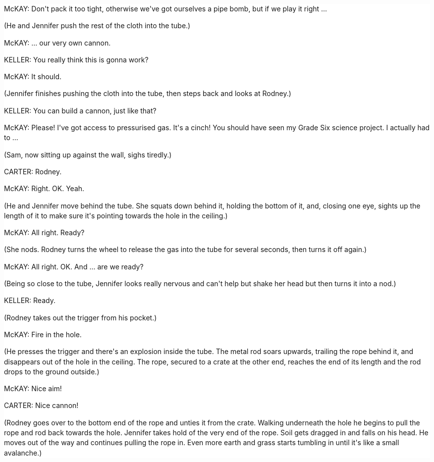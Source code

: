 McKAY: Don't pack it too tight, otherwise we've got ourselves a pipe bomb, but
if we play it right ...  
  
(He and Jennifer push the rest of the cloth into the tube.)  
  
McKAY: ... our very own cannon.  
  
KELLER: You really think this is gonna work?  
  
McKAY: It should.  
  
(Jennifer finishes pushing the cloth into the tube, then steps back and looks
at Rodney.)  
  
KELLER: You can build a cannon, just like that?  
  
McKAY: Please! I've got access to pressurised gas. It's a cinch! You should
have seen my Grade Six science project. I actually had to ...  
  
(Sam, now sitting up against the wall, sighs tiredly.)  
  
CARTER: Rodney.  
  
McKAY: Right. OK. Yeah.  
  
(He and Jennifer move behind the tube. She squats down behind it, holding the
bottom of it, and, closing one eye, sights up the length of it to make sure
it's pointing towards the hole in the ceiling.)  
  
McKAY: All right. Ready?  
  
(She nods. Rodney turns the wheel to release the gas into the tube for several
seconds, then turns it off again.)  
  
McKAY: All right. OK. And ... are we ready?  
  
(Being so close to the tube, Jennifer looks really nervous and can't help but
shake her head but then turns it into a nod.)  
  
KELLER: Ready.  
  
(Rodney takes out the trigger from his pocket.)  
  
McKAY: Fire in the hole.  
  
(He presses the trigger and there's an explosion inside the tube. The metal
rod soars upwards, trailing the rope behind it, and disappears out of the hole
in the ceiling. The rope, secured to a crate at the other end, reaches the end
of its length and the rod drops to the ground outside.)  
  
McKAY: Nice aim!  
  
CARTER: Nice cannon!  
  
(Rodney goes over to the bottom end of the rope and unties it from the crate.
Walking underneath the hole he begins to pull the rope and rod back towards
the hole. Jennifer takes hold of the very end of the rope. Soil gets dragged
in and falls on his head. He moves out of the way and continues pulling the
rope in. Even more earth and grass starts tumbling in until it's like a small
avalanche.)  
  